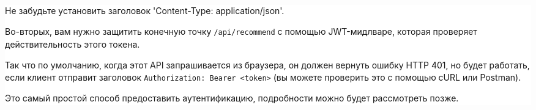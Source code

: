 Не забудьте установить заголовок 'Content-Type: application/json'.

Во-вторых, вам нужно защитить конечную точку `/api/recommend` с помощью JWT-мидлваре, которая проверяет действительность этого токена.

Так что по умолчанию, когда этот API запрашивается из браузера, он должен вернуть ошибку HTTP 401, но будет работать, если клиент отправит заголовок `Authorization: Bearer <token>` (вы можете проверить это с помощью cURL или Postman).

Это самый простой способ предоставить аутентификацию, подробности можно будет рассмотреть позже.

